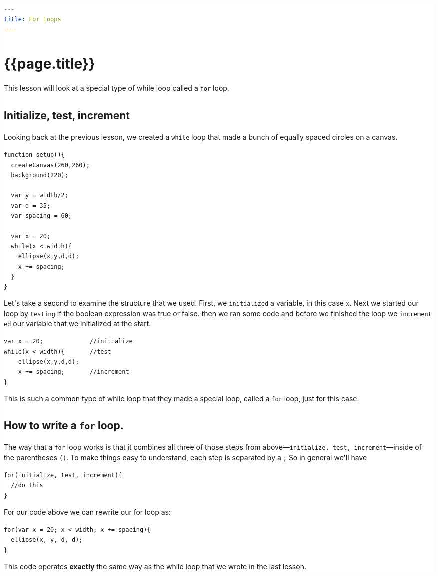 ```yaml
---
title: For Loops
---
```

# {{page.title}}

This lesson will look at a special type of while loop called a `for` loop.

## Initialize, test, increment
Looking back at the previous lesson, we created a `while` loop that made a bunch of equally spaced circles on a canvas.
```
function setup(){
  createCanvas(260,260);
  background(220);

  var y = width/2;
  var d = 35;
  var spacing = 60;

  var x = 20;
  while(x < width){
    ellipse(x,y,d,d);
    x += spacing;
  }
}
```
Let's take a second to examine the structure that we used. First, we `initialized` a variable, in this case `x`. Next we started our loop by `testing` if the boolean expression was true or false. then we ran some code and before we finished the loop we `incremented` our variable that we initialized at the start.

```
var x = 20;             //initialize
while(x < width){       //test
    ellipse(x,y,d,d);
    x += spacing;       //increment
}  
```
This is such a common type of while loop that they made a special loop, called a `for` loop, just for this case.

## How to write a `for` loop.

The way that a `for` loop works is that it combines all three of those steps from above—`initialize, test, increment`—inside of the parentheses `()`. To make things easy to understand, each step is separated by a `;` So in general we'll have
```
for(initialize, test, increment){
  //do this
}
```
For our code above we can rewrite our for loop as:
```
for(var x = 20; x < width; x += spacing){
  ellipse(x, y, d, d);
}
```
This code operates **exactly** the same way as the while loop that we wrote in the last lesson.
